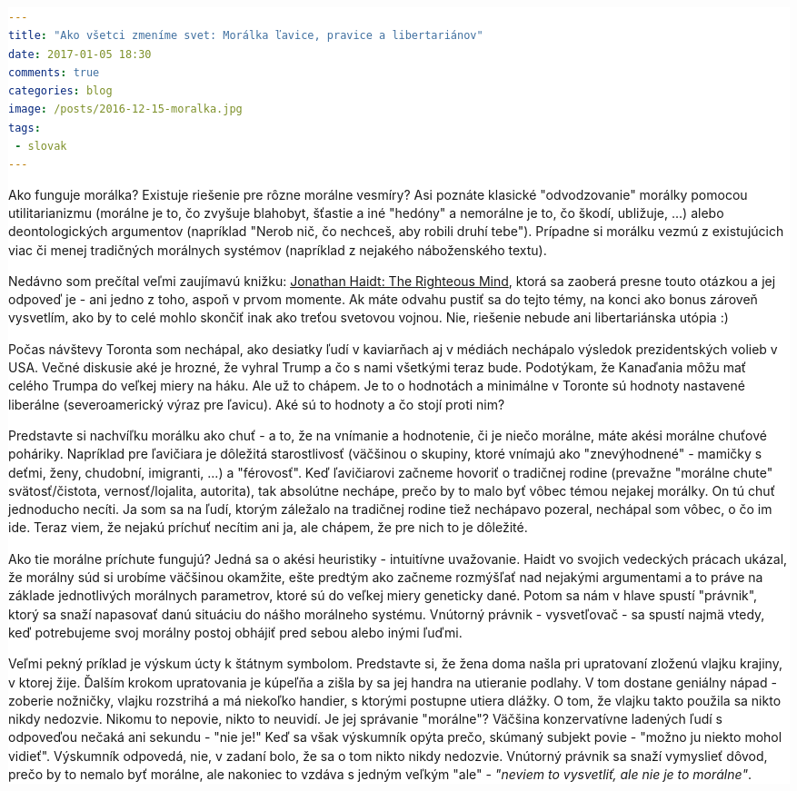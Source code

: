 ```yaml
---
title: "Ako všetci zmeníme svet: Morálka ľavice, pravice a libertariánov"
date: 2017-01-05 18:30
comments: true
categories: blog
image: /posts/2016-12-15-moralka.jpg
tags:
 - slovak
---
```


Ako funguje morálka? Existuje riešenie pre rôzne morálne vesmíry? Asi poznáte klasické "odvodzovanie" morálky pomocou utilitarianizmu (morálne je to, čo zvyšuje blahobyt, šťastie a iné "hedóny" a nemorálne je to, čo škodí, ubližuje, ...) alebo deontologických argumentov (napríklad "Nerob nič, čo nechceš, aby robili druhí tebe"). Prípadne si morálku vezmú z existujúcich viac či menej tradičných morálnych systémov (napríklad z nejakého náboženského textu). 

Nedávno som prečítal veľmi zaujímavú knižku: [Jonathan Haidt: The Righteous Mind](http://righteousmind.com/), ktorá sa zaoberá presne touto otázkou a jej odpoveď je - ani jedno z toho, aspoň v prvom momente. Ak máte odvahu pustiť sa do tejto témy, na konci ako bonus zároveň vysvetlím, ako by to celé mohlo skončiť inak ako treťou svetovou vojnou. Nie, riešenie nebude ani libertariánska utópia :) 



Počas návštevy Toronta som nechápal, ako desiatky ľudí v kaviarňach aj v médiách nechápalo výsledok prezidentských volieb v USA. Večné diskusie aké je hrozné, že vyhral Trump a čo s nami všetkými teraz bude. Podotýkam, že Kanaďania môžu mať celého Trumpa do veľkej miery na háku. Ale už to chápem. Je to o hodnotách a minimálne v Toronte sú hodnoty nastavené liberálne (severoamerický výraz pre ľavicu). Aké sú to hodnoty a čo stojí proti nim?

Predstavte si nachvíľku morálku ako chuť - a to, že na vnímanie a hodnotenie, či je niečo morálne, máte akési morálne chuťové poháriky. Napríklad pre ľavičiara je dôležitá starostlivosť (väčšinou o skupiny, ktoré vnímajú ako "znevýhodnené" - mamičky s deťmi, ženy, chudobní, imigranti, ...) a "férovosť". Keď ľavičiarovi začneme hovoriť o tradičnej rodine (prevažne "morálne chute" svätosť/čistota, vernosť/lojalita, autorita), tak absolútne nechápe, prečo by to malo byť vôbec témou nejakej morálky. On tú chuť jednoducho necíti. Ja som sa na ľudí, ktorým záležalo na tradičnej rodine tiež nechápavo pozeral, nechápal som vôbec, o čo im ide. Teraz viem, že nejakú príchuť necítim ani ja, ale chápem, že pre nich to je dôležité.

Ako tie morálne príchute fungujú? Jedná sa o akési heuristiky - intuitívne uvažovanie. Haidt vo svojich vedeckých prácach ukázal, že morálny súd si urobíme väčšinou okamžite, ešte predtým ako začneme rozmýšľať nad nejakými argumentami a to práve na základe jednotlivých morálnych parametrov, ktoré sú do veľkej miery geneticky dané. Potom sa nám v hlave spustí "právnik", ktorý sa snaží napasovať danú situáciu do nášho morálneho systému. Vnútorný právnik - vysvetľovač - sa spustí najmä vtedy, keď potrebujeme svoj morálny postoj obhájiť pred sebou alebo inými ľuďmi.

Veľmi pekný príklad je výskum úcty k štátnym symbolom. Predstavte si, že žena doma našla pri upratovaní zloženú vlajku krajiny, v ktorej žije. Ďalším krokom upratovania je kúpeľňa a zišla by sa jej handra na utieranie podlahy. V tom dostane geniálny nápad - zoberie nožničky, vlajku rozstrihá a má niekoľko handier, s ktorými postupne utiera dlážky. O tom, že vlajku takto použila sa nikto nikdy nedozvie. Nikomu to nepovie, nikto to neuvidí. Je jej správanie "morálne"? Väčšina konzervatívne ladených ľudí s odpoveďou nečaká ani sekundu - "nie je!" Keď sa však výskumník opýta prečo, skúmaný subjekt povie - "možno ju niekto mohol vidieť". Výskumník odpovedá, nie, v zadaní bolo, že sa o tom nikto nikdy nedozvie. Vnútorný právnik sa snaží vymyslieť dôvod, prečo by to nemalo byť morálne, ale nakoniec to vzdáva s jedným veľkým "ale" - *"neviem to vysvetliť, ale nie je to morálne"*.
